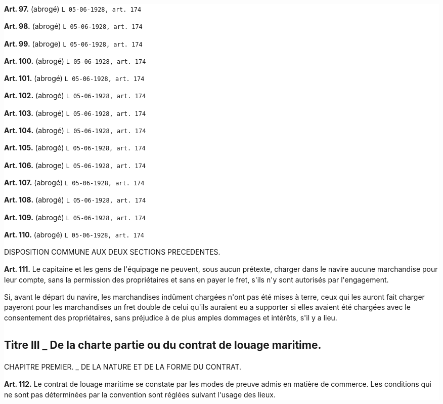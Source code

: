
**Art. 97.** (abrogé) `L 05-06-1928, art. 174`


**Art. 98.** (abrogé) `L 05-06-1928, art. 174`


**Art. 99.** (abroge) `L 05-06-1928, art. 174`


**Art. 100.** (abrogé) `L 05-06-1928, art. 174`


**Art. 101.** (abrogé) `L 05-06-1928, art. 174`


**Art. 102.** (abrogé) `L 05-06-1928, art. 174`


**Art. 103.** (abrogé) `L 05-06-1928, art. 174`


**Art. 104.** (abrogé) `L 05-06-1928, art. 174`


**Art. 105.** (abrogé) `L 05-06-1928, art. 174`


**Art. 106.** (abroge) `L 05-06-1928, art. 174`


**Art. 107.** (abrogé) `L 05-06-1928, art. 174`


**Art. 108.** (abrogé) `L 05-06-1928, art. 174`


**Art. 109.** (abrogé) `L 05-06-1928, art. 174`


**Art. 110.** (abrogé) `L 05-06-1928, art. 174`


DISPOSITION COMMUNE AUX DEUX SECTIONS PRECEDENTES.


**Art. 111.** Le capitaine et les gens de l'équipage ne peuvent, sous aucun prétexte, charger dans le navire aucune marchandise pour leur compte, sans la permission des propriétaires et sans en payer le fret, s'ils n'y sont autorisés par l'engagement.

Si, avant le départ du navire, les marchandises indûment chargées n'ont pas été mises à terre, ceux qui les auront fait charger payeront pour les marchandises un fret double de celui qu'ils auraient eu a supporter si elles avaient été chargées avec le consentement des propriétaires, sans préjudice à de plus amples dommages et intérêts, s'il y a lieu.

## Titre III  _ De la charte partie ou du contrat de louage maritime.


CHAPITRE PREMIER. _ DE LA NATURE ET DE LA FORME DU CONTRAT.


**Art. 112.** Le contrat de louage maritime se constate par les modes de preuve admis en matière de commerce. Les conditions qui ne sont pas déterminées par la convention sont réglées suivant l'usage des lieux.

